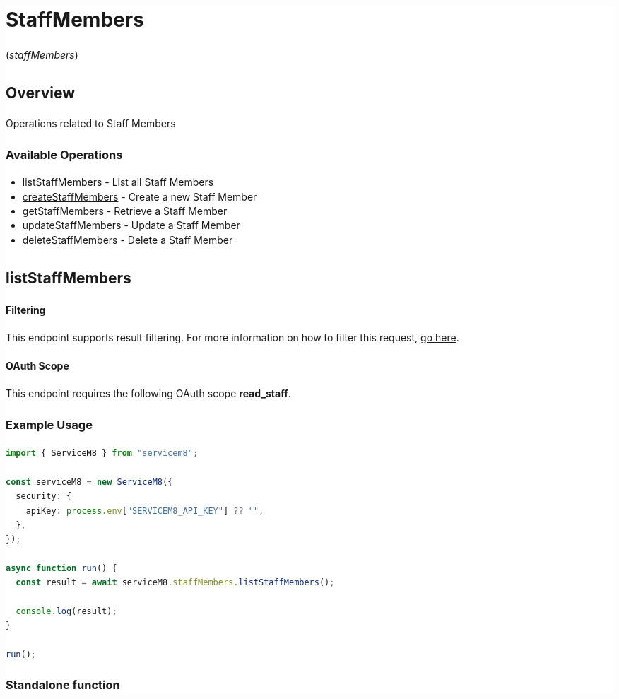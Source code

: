 # StaffMembers
(*staffMembers*)

## Overview

Operations related to Staff Members

### Available Operations

* [listStaffMembers](#liststaffmembers) - List all Staff Members
* [createStaffMembers](#createstaffmembers) - Create a new Staff Member
* [getStaffMembers](#getstaffmembers) - Retrieve a Staff Member
* [updateStaffMembers](#updatestaffmembers) - Update a Staff Member
* [deleteStaffMembers](#deletestaffmembers) - Delete a Staff Member

## listStaffMembers


			
#### Filtering
This endpoint supports result filtering. For more information on how to filter this request, [go here](/docs/filtering).
			
			
#### OAuth Scope
This endpoint requires the following OAuth scope **read_staff**.

			

### Example Usage


```typescript
import { ServiceM8 } from "servicem8";

const serviceM8 = new ServiceM8({
  security: {
    apiKey: process.env["SERVICEM8_API_KEY"] ?? "",
  },
});

async function run() {
  const result = await serviceM8.staffMembers.listStaffMembers();

  console.log(result);
}

run();
```

### Standalone function
